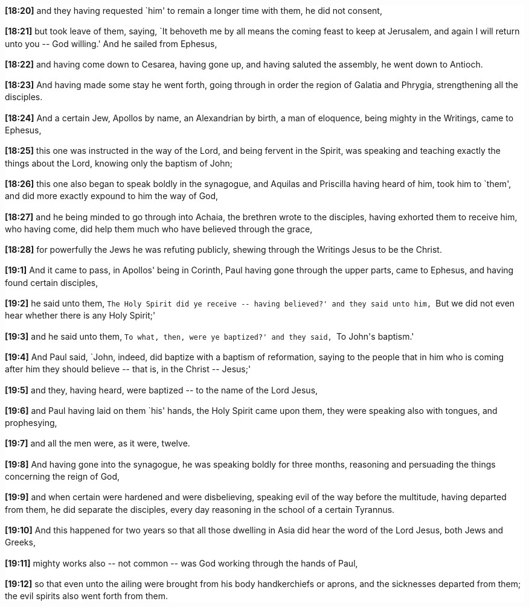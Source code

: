 **[18:20]** and they having requested `him' to remain a longer time with them, he did not consent,

**[18:21]** but took leave of them, saying, `It behoveth me by all means the coming feast to keep at Jerusalem, and again I will return unto you -- God willing.' And he sailed from Ephesus,

**[18:22]** and having come down to Cesarea, having gone up, and having saluted the assembly, he went down to Antioch.

**[18:23]** And having made some stay he went forth, going through in order the region of Galatia and Phrygia, strengthening all the disciples.

**[18:24]** And a certain Jew, Apollos by name, an Alexandrian by birth, a man of eloquence, being mighty in the Writings, came to Ephesus,

**[18:25]** this one was instructed in the way of the Lord, and being fervent in the Spirit, was speaking and teaching exactly the things about the Lord, knowing only the baptism of John;

**[18:26]** this one also began to speak boldly in the synagogue, and Aquilas and Priscilla having heard of him, took him to `them', and did more exactly expound to him the way of God,

**[18:27]** and he being minded to go through into Achaia, the brethren wrote to the disciples, having exhorted them to receive him, who having come, did help them much who have believed through the grace,

**[18:28]** for powerfully the Jews he was refuting publicly, shewing through the Writings Jesus to be the Christ.

**[19:1]** And it came to pass, in Apollos' being in Corinth, Paul having gone through the upper parts, came to Ephesus, and having found certain disciples,

**[19:2]** he said unto them, `The Holy Spirit did ye receive -- having believed?' and they said unto him, `But we did not even hear whether there is any Holy Spirit;'

**[19:3]** and he said unto them, `To what, then, were ye baptized?' and they said, `To John's baptism.'

**[19:4]** And Paul said, `John, indeed, did baptize with a baptism of reformation, saying to the people that in him who is coming after him they should believe -- that is, in the Christ -- Jesus;'

**[19:5]** and they, having heard, were baptized -- to the name of the Lord Jesus,

**[19:6]** and Paul having laid on them `his' hands, the Holy Spirit came upon them, they were speaking also with tongues, and prophesying,

**[19:7]** and all the men were, as it were, twelve.

**[19:8]** And having gone into the synagogue, he was speaking boldly for three months, reasoning and persuading the things concerning the reign of God,

**[19:9]** and when certain were hardened and were disbelieving, speaking evil of the way before the multitude, having departed from them, he did separate the disciples, every day reasoning in the school of a certain Tyrannus.

**[19:10]** And this happened for two years so that all those dwelling in Asia did hear the word of the Lord Jesus, both Jews and Greeks,

**[19:11]** mighty works also -- not common -- was God working through the hands of Paul,

**[19:12]** so that even unto the ailing were brought from his body handkerchiefs or aprons, and the sicknesses departed from them; the evil spirits also went forth from them.

